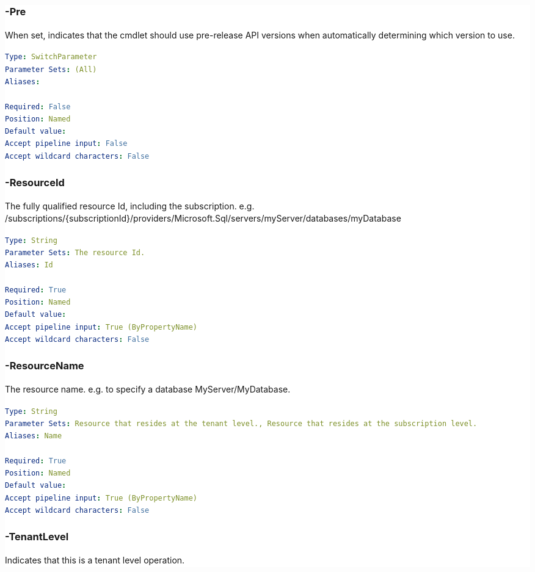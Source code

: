 ### -Pre
When set, indicates that the cmdlet should use pre-release API versions when automatically determining which version to use.

```yaml
Type: SwitchParameter
Parameter Sets: (All)
Aliases: 

Required: False
Position: Named
Default value: 
Accept pipeline input: False
Accept wildcard characters: False
```

### -ResourceId
The fully qualified resource Id, including the subscription.
e.g.
/subscriptions/{subscriptionId}/providers/Microsoft.Sql/servers/myServer/databases/myDatabase

```yaml
Type: String
Parameter Sets: The resource Id.
Aliases: Id

Required: True
Position: Named
Default value: 
Accept pipeline input: True (ByPropertyName)
Accept wildcard characters: False
```

### -ResourceName
The resource name.
e.g.
to specify a database MyServer/MyDatabase.

```yaml
Type: String
Parameter Sets: Resource that resides at the tenant level., Resource that resides at the subscription level.
Aliases: Name

Required: True
Position: Named
Default value: 
Accept pipeline input: True (ByPropertyName)
Accept wildcard characters: False
```

### -TenantLevel
Indicates that this is a tenant level operation.
